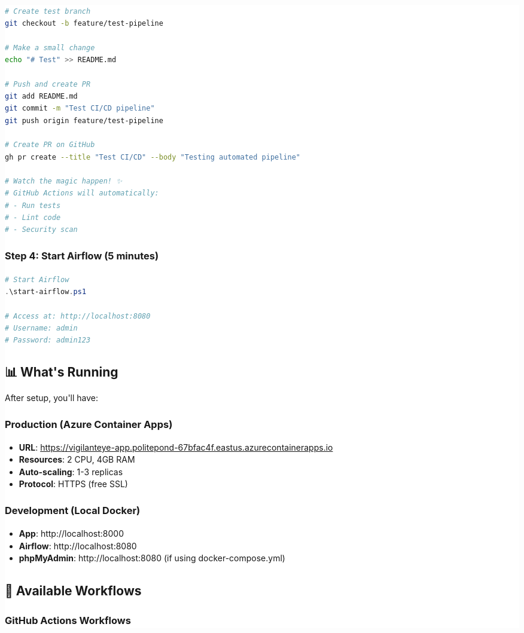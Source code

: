 ```bash
# Create test branch
git checkout -b feature/test-pipeline

# Make a small change
echo "# Test" >> README.md

# Push and create PR
git add README.md
git commit -m "Test CI/CD pipeline"
git push origin feature/test-pipeline

# Create PR on GitHub
gh pr create --title "Test CI/CD" --body "Testing automated pipeline"

# Watch the magic happen! ✨
# GitHub Actions will automatically:
# - Run tests
# - Lint code
# - Security scan
```

### Step 4: Start Airflow (5 minutes)

```powershell
# Start Airflow
.\start-airflow.ps1

# Access at: http://localhost:8080
# Username: admin
# Password: admin123
```

## 📊 What's Running

After setup, you'll have:

### Production (Azure Container Apps)
- **URL**: https://vigilanteye-app.politepond-67bfac4f.eastus.azurecontainerapps.io
- **Resources**: 2 CPU, 4GB RAM
- **Auto-scaling**: 1-3 replicas
- **Protocol**: HTTPS (free SSL)

### Development (Local Docker)
- **App**: http://localhost:8000
- **Airflow**: http://localhost:8080
- **phpMyAdmin**: http://localhost:8080 (if using docker-compose.yml)

## 🎨 Available Workflows

### GitHub Actions Workflows
